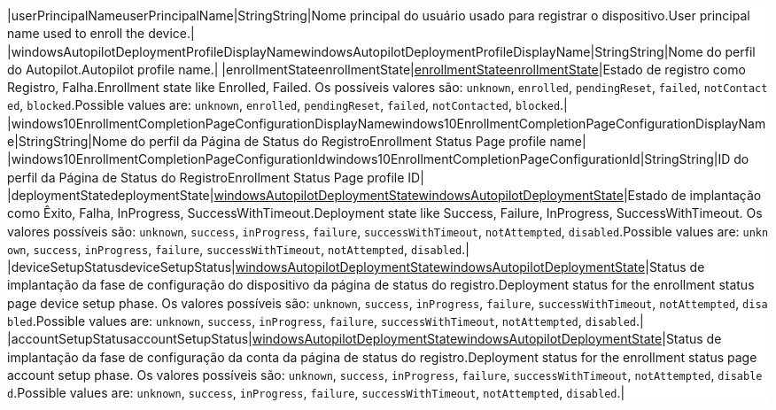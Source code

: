 |<span data-ttu-id="f72ff-156">userPrincipalName</span><span class="sxs-lookup"><span data-stu-id="f72ff-156">userPrincipalName</span></span>|<span data-ttu-id="f72ff-157">String</span><span class="sxs-lookup"><span data-stu-id="f72ff-157">String</span></span>|<span data-ttu-id="f72ff-158">Nome principal do usuário usado para registrar o dispositivo.</span><span class="sxs-lookup"><span data-stu-id="f72ff-158">User principal name used to enroll the device.</span></span>|
|<span data-ttu-id="f72ff-159">windowsAutopilotDeploymentProfileDisplayName</span><span class="sxs-lookup"><span data-stu-id="f72ff-159">windowsAutopilotDeploymentProfileDisplayName</span></span>|<span data-ttu-id="f72ff-160">String</span><span class="sxs-lookup"><span data-stu-id="f72ff-160">String</span></span>|<span data-ttu-id="f72ff-161">Nome do perfil do Autopilot.</span><span class="sxs-lookup"><span data-stu-id="f72ff-161">Autopilot profile name.</span></span>|
|<span data-ttu-id="f72ff-162">enrollmentState</span><span class="sxs-lookup"><span data-stu-id="f72ff-162">enrollmentState</span></span>|[<span data-ttu-id="f72ff-163">enrollmentState</span><span class="sxs-lookup"><span data-stu-id="f72ff-163">enrollmentState</span></span>](../resources/intune-shared-enrollmentstate.md)|<span data-ttu-id="f72ff-164">Estado de registro como Registro, Falha.</span><span class="sxs-lookup"><span data-stu-id="f72ff-164">Enrollment state like Enrolled, Failed.</span></span> <span data-ttu-id="f72ff-165">Os possíveis valores são: `unknown`, `enrolled`, `pendingReset`, `failed`, `notContacted`, `blocked`.</span><span class="sxs-lookup"><span data-stu-id="f72ff-165">Possible values are: `unknown`, `enrolled`, `pendingReset`, `failed`, `notContacted`, `blocked`.</span></span>|
|<span data-ttu-id="f72ff-166">windows10EnrollmentCompletionPageConfigurationDisplayName</span><span class="sxs-lookup"><span data-stu-id="f72ff-166">windows10EnrollmentCompletionPageConfigurationDisplayName</span></span>|<span data-ttu-id="f72ff-167">String</span><span class="sxs-lookup"><span data-stu-id="f72ff-167">String</span></span>|<span data-ttu-id="f72ff-168">Nome do perfil da Página de Status do Registro</span><span class="sxs-lookup"><span data-stu-id="f72ff-168">Enrollment Status Page profile name</span></span>|
|<span data-ttu-id="f72ff-169">windows10EnrollmentCompletionPageConfigurationId</span><span class="sxs-lookup"><span data-stu-id="f72ff-169">windows10EnrollmentCompletionPageConfigurationId</span></span>|<span data-ttu-id="f72ff-170">String</span><span class="sxs-lookup"><span data-stu-id="f72ff-170">String</span></span>|<span data-ttu-id="f72ff-171">ID do perfil da Página de Status do Registro</span><span class="sxs-lookup"><span data-stu-id="f72ff-171">Enrollment Status Page profile ID</span></span>|
|<span data-ttu-id="f72ff-172">deploymentState</span><span class="sxs-lookup"><span data-stu-id="f72ff-172">deploymentState</span></span>|[<span data-ttu-id="f72ff-173">windowsAutopilotDeploymentState</span><span class="sxs-lookup"><span data-stu-id="f72ff-173">windowsAutopilotDeploymentState</span></span>](../resources/intune-troubleshooting-windowsautopilotdeploymentstate.md)|<span data-ttu-id="f72ff-174">Estado de implantação como Êxito, Falha, InProgress, SuccessWithTimeout.</span><span class="sxs-lookup"><span data-stu-id="f72ff-174">Deployment state like Success, Failure, InProgress, SuccessWithTimeout.</span></span> <span data-ttu-id="f72ff-175">Os valores possíveis são: `unknown`, `success`, `inProgress`, `failure`, `successWithTimeout`, `notAttempted`, `disabled`.</span><span class="sxs-lookup"><span data-stu-id="f72ff-175">Possible values are: `unknown`, `success`, `inProgress`, `failure`, `successWithTimeout`, `notAttempted`, `disabled`.</span></span>|
|<span data-ttu-id="f72ff-176">deviceSetupStatus</span><span class="sxs-lookup"><span data-stu-id="f72ff-176">deviceSetupStatus</span></span>|[<span data-ttu-id="f72ff-177">windowsAutopilotDeploymentState</span><span class="sxs-lookup"><span data-stu-id="f72ff-177">windowsAutopilotDeploymentState</span></span>](../resources/intune-troubleshooting-windowsautopilotdeploymentstate.md)|<span data-ttu-id="f72ff-178">Status de implantação da fase de configuração do dispositivo da página de status do registro.</span><span class="sxs-lookup"><span data-stu-id="f72ff-178">Deployment status for the enrollment status page device setup phase.</span></span> <span data-ttu-id="f72ff-179">Os valores possíveis são: `unknown`, `success`, `inProgress`, `failure`, `successWithTimeout`, `notAttempted`, `disabled`.</span><span class="sxs-lookup"><span data-stu-id="f72ff-179">Possible values are: `unknown`, `success`, `inProgress`, `failure`, `successWithTimeout`, `notAttempted`, `disabled`.</span></span>|
|<span data-ttu-id="f72ff-180">accountSetupStatus</span><span class="sxs-lookup"><span data-stu-id="f72ff-180">accountSetupStatus</span></span>|[<span data-ttu-id="f72ff-181">windowsAutopilotDeploymentState</span><span class="sxs-lookup"><span data-stu-id="f72ff-181">windowsAutopilotDeploymentState</span></span>](../resources/intune-troubleshooting-windowsautopilotdeploymentstate.md)|<span data-ttu-id="f72ff-182">Status de implantação da fase de configuração da conta da página de status do registro.</span><span class="sxs-lookup"><span data-stu-id="f72ff-182">Deployment status for the enrollment status page account setup phase.</span></span> <span data-ttu-id="f72ff-183">Os valores possíveis são: `unknown`, `success`, `inProgress`, `failure`, `successWithTimeout`, `notAttempted`, `disabled`.</span><span class="sxs-lookup"><span data-stu-id="f72ff-183">Possible values are: `unknown`, `success`, `inProgress`, `failure`, `successWithTimeout`, `notAttempted`, `disabled`.</span></span>|